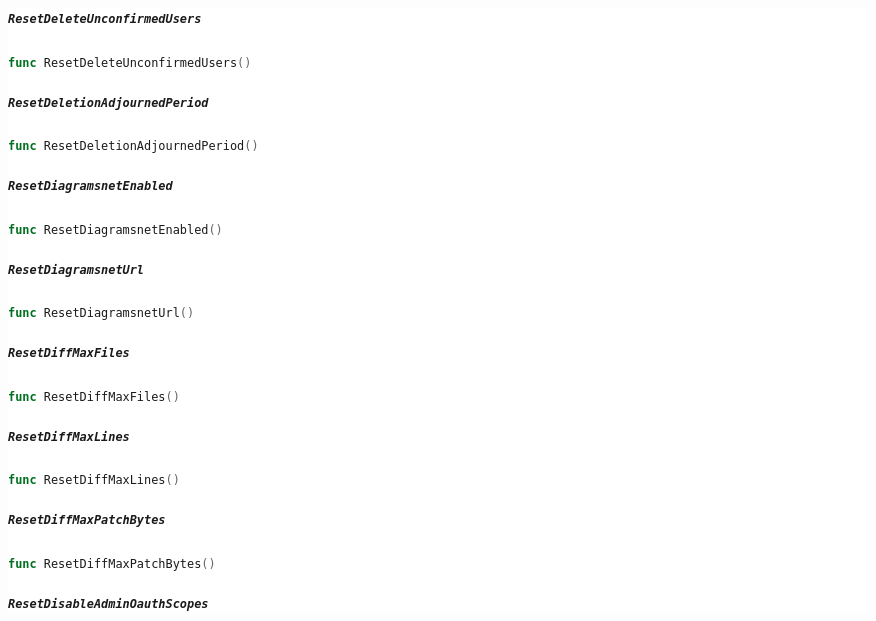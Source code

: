 ##### `ResetDeleteUnconfirmedUsers` <a name="ResetDeleteUnconfirmedUsers" id="@cdktf/provider-gitlab.applicationSettings.ApplicationSettings.resetDeleteUnconfirmedUsers"></a>

```go
func ResetDeleteUnconfirmedUsers()
```

##### `ResetDeletionAdjournedPeriod` <a name="ResetDeletionAdjournedPeriod" id="@cdktf/provider-gitlab.applicationSettings.ApplicationSettings.resetDeletionAdjournedPeriod"></a>

```go
func ResetDeletionAdjournedPeriod()
```

##### `ResetDiagramsnetEnabled` <a name="ResetDiagramsnetEnabled" id="@cdktf/provider-gitlab.applicationSettings.ApplicationSettings.resetDiagramsnetEnabled"></a>

```go
func ResetDiagramsnetEnabled()
```

##### `ResetDiagramsnetUrl` <a name="ResetDiagramsnetUrl" id="@cdktf/provider-gitlab.applicationSettings.ApplicationSettings.resetDiagramsnetUrl"></a>

```go
func ResetDiagramsnetUrl()
```

##### `ResetDiffMaxFiles` <a name="ResetDiffMaxFiles" id="@cdktf/provider-gitlab.applicationSettings.ApplicationSettings.resetDiffMaxFiles"></a>

```go
func ResetDiffMaxFiles()
```

##### `ResetDiffMaxLines` <a name="ResetDiffMaxLines" id="@cdktf/provider-gitlab.applicationSettings.ApplicationSettings.resetDiffMaxLines"></a>

```go
func ResetDiffMaxLines()
```

##### `ResetDiffMaxPatchBytes` <a name="ResetDiffMaxPatchBytes" id="@cdktf/provider-gitlab.applicationSettings.ApplicationSettings.resetDiffMaxPatchBytes"></a>

```go
func ResetDiffMaxPatchBytes()
```

##### `ResetDisableAdminOauthScopes` <a name="ResetDisableAdminOauthScopes" id="@cdktf/provider-gitlab.applicationSettings.ApplicationSettings.resetDisableAdminOauthScopes"></a>
